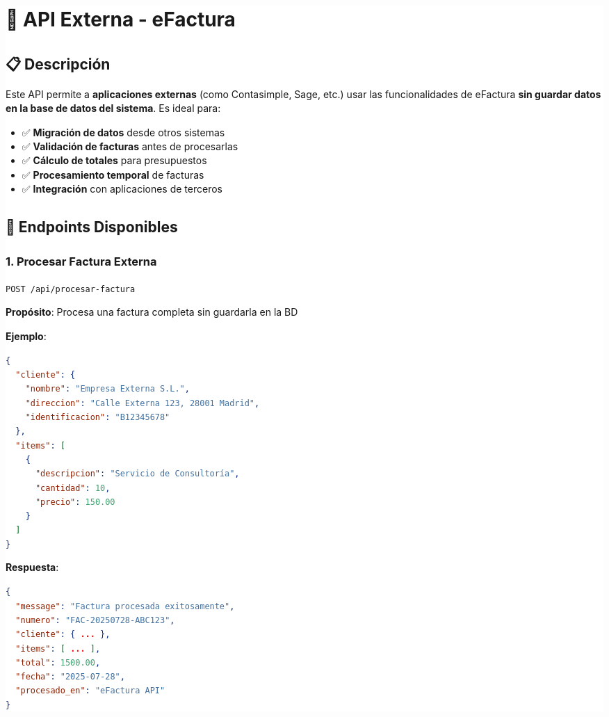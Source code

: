 # 🔗 API Externa - eFactura

## 📋 Descripción

Este API permite a **aplicaciones externas** (como Contasimple, Sage, etc.) usar las funcionalidades de eFactura **sin guardar datos en la base de datos del sistema**. Es ideal para:

- ✅ **Migración de datos** desde otros sistemas
- ✅ **Validación de facturas** antes de procesarlas
- ✅ **Cálculo de totales** para presupuestos
- ✅ **Procesamiento temporal** de facturas
- ✅ **Integración** con aplicaciones de terceros

## 🚀 Endpoints Disponibles

### 1. **Procesar Factura Externa** 
`POST /api/procesar-factura`

**Propósito**: Procesa una factura completa sin guardarla en la BD

**Ejemplo**:
```json
{
  "cliente": {
    "nombre": "Empresa Externa S.L.",
    "direccion": "Calle Externa 123, 28001 Madrid",
    "identificacion": "B12345678"
  },
  "items": [
    {
      "descripcion": "Servicio de Consultoría",
      "cantidad": 10,
      "precio": 150.00
    }
  ]
}
```

**Respuesta**:
```json
{
  "message": "Factura procesada exitosamente",
  "numero": "FAC-20250728-ABC123",
  "cliente": { ... },
  "items": [ ... ],
  "total": 1500.00,
  "fecha": "2025-07-28",
  "procesado_en": "eFactura API"
}
```

